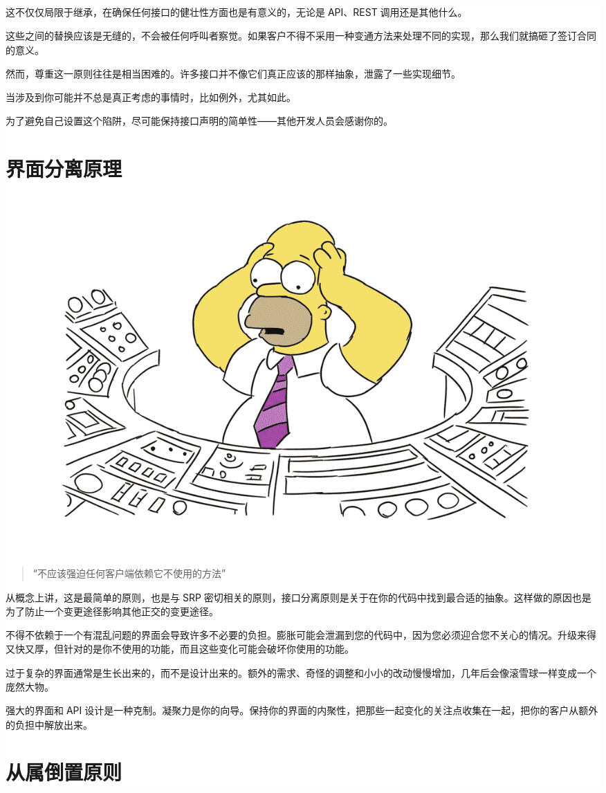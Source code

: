 这不仅仅局限于继承，在确保任何接口的健壮性方面也是有意义的，无论是 API、REST 调用还是其他什么。

这些之间的替换应该是无缝的，不会被任何呼叫者察觉。如果客户不得不采用一种变通方法来处理不同的实现，那么我们就搞砸了签订合同的意义。

然而，尊重这一原则往往是相当困难的。许多接口并不像它们真正应该的那样抽象，泄露了一些实现细节。

当涉及到你可能并不总是真正考虑的事情时，比如例外，尤其如此。

为了避免自己设置这个陷阱，尽可能保持接口声明的简单性——其他开发人员会感谢你的。

# 界面分离原理

![](img/477df424ba201fde4c5a1fc83054708f.png)

> “不应该强迫任何客户端依赖它不使用的方法”

从概念上讲，这是最简单的原则，也是与 SRP 密切相关的原则，接口分离原则是关于在你的代码中找到最合适的抽象。这样做的原因也是为了防止一个变更途径影响其他正交的变更途径。

不得不依赖于一个有混乱问题的界面会导致许多不必要的负担。膨胀可能会泄漏到您的代码中，因为您必须迎合您不关心的情况。升级来得又快又厚，但针对的是你不使用的功能，而且这些变化可能会破坏你使用的功能。

过于复杂的界面通常是生长出来的，而不是设计出来的。额外的需求、奇怪的调整和小小的改动慢慢增加，几年后会像滚雪球一样变成一个庞然大物。

强大的界面和 API 设计是一种克制。凝聚力是你的向导。保持你的界面的内聚性，把那些一起变化的关注点收集在一起，把你的客户从额外的负担中解放出来。

# 从属倒置原则
